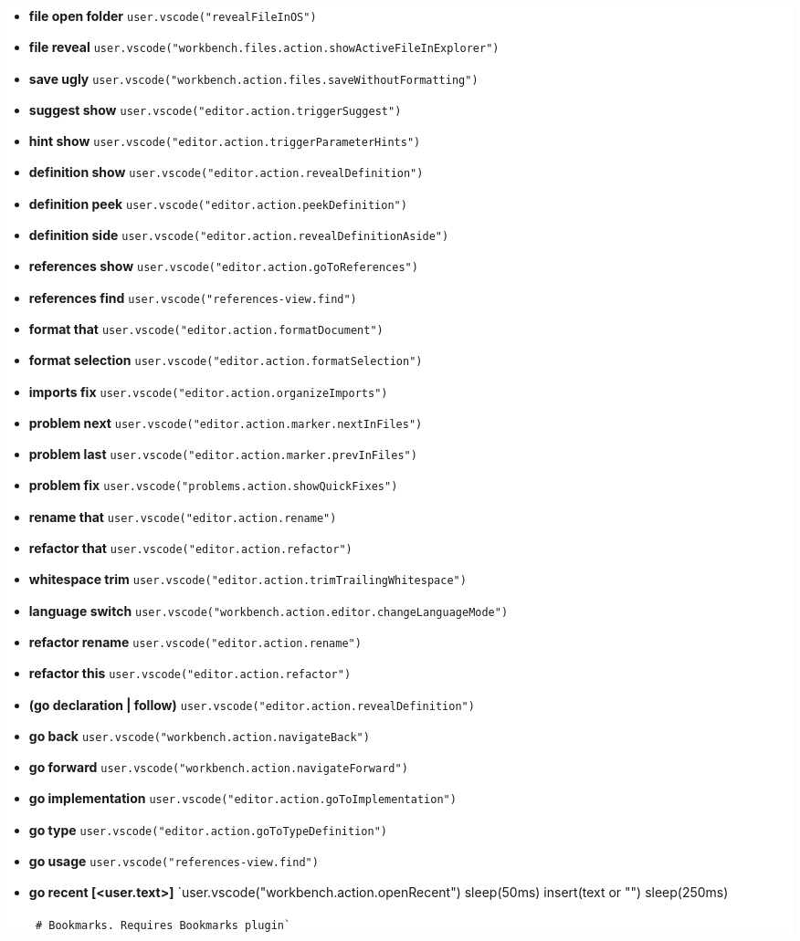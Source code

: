  - **file open folder**  `user.vscode("revealFileInOS")`

 - **file reveal**  `user.vscode("workbench.files.action.showActiveFileInExplorer")`

 - **save ugly**  `user.vscode("workbench.action.files.saveWithoutFormatting")`

 - **suggest show**  `user.vscode("editor.action.triggerSuggest")`

 - **hint show**  `user.vscode("editor.action.triggerParameterHints")`

 - **definition show**  `user.vscode("editor.action.revealDefinition")`

 - **definition peek**  `user.vscode("editor.action.peekDefinition")`

 - **definition side**  `user.vscode("editor.action.revealDefinitionAside")`

 - **references show**  `user.vscode("editor.action.goToReferences")`

 - **references find**  `user.vscode("references-view.find")`

 - **format that**  `user.vscode("editor.action.formatDocument")`

 - **format selection**  `user.vscode("editor.action.formatSelection")`

 - **imports fix**  `user.vscode("editor.action.organizeImports")`

 - **problem next**  `user.vscode("editor.action.marker.nextInFiles")`

 - **problem last**  `user.vscode("editor.action.marker.prevInFiles")`

 - **problem fix**  `user.vscode("problems.action.showQuickFixes")`

 - **rename that**  `user.vscode("editor.action.rename")`

 - **refactor that**  `user.vscode("editor.action.refactor")`

 - **whitespace trim**  `user.vscode("editor.action.trimTrailingWhitespace")`

 - **language switch**  `user.vscode("workbench.action.editor.changeLanguageMode")`

 - **refactor rename**  `user.vscode("editor.action.rename")`

 - **refactor this**  `user.vscode("editor.action.refactor")`

 - **(go declaration | follow)**  `user.vscode("editor.action.revealDefinition")`

 - **go back**  `user.vscode("workbench.action.navigateBack")`

 - **go forward**  `user.vscode("workbench.action.navigateForward")`

 - **go implementation**  `user.vscode("editor.action.goToImplementation")`

 - **go type**  `user.vscode("editor.action.goToTypeDefinition")`

 - **go usage**  `user.vscode("references-view.find")`

 - **go recent [<user.text>]**  `user.vscode("workbench.action.openRecent")
		sleep(50ms)
		insert(text or "")
		sleep(250ms)
		
		# Bookmarks. Requires Bookmarks plugin`

